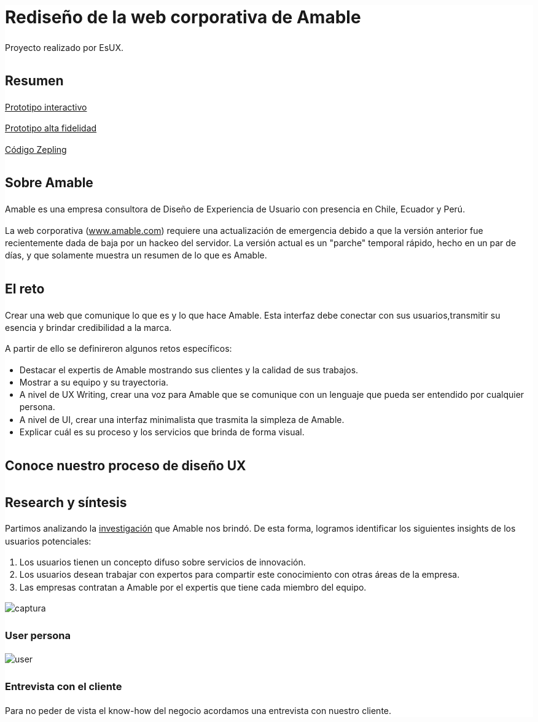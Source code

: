 # Rediseño de la web corporativa de Amable
Proyecto realizado por EsUX.
## Resumen
[Prototipo interactivo](https://marvelapp.com/47ac2i4)

[Prototipo alta fidelidad](https://www.figma.com/file/qqWHvocleSvwzvdZZYQ3Gf/Amable-2)

[Código Zepling](https://zpl.io/bWk0lWM) 
## Sobre Amable
Amable es una empresa consultora de Diseño de Experiencia de Usuario con presencia en Chile, Ecuador y Perú.

La web corporativa (www.amable.com) requiere una actualización de emergencia debido a que la versión anterior fue recientemente dada de baja por un hackeo del servidor. La versión actual es un "parche" temporal rápido, hecho en un par de días, y que solamente muestra un resumen de lo que es Amable.

## El reto
Crear una web que comunique lo que es y lo que hace Amable. Esta interfaz debe conectar con sus usuarios,transmitir su esencia y brindar credibilidad a la marca.

A partir de ello se definireron algunos retos específicos:

* Destacar el expertis de Amable mostrando sus clientes y la calidad de sus trabajos. 
* Mostrar a su equipo y su trayectoria.
* A nivel de UX Writing, crear una voz para Amable que se comunique con un lenguaje que pueda ser entendido por cualquier persona.  
* A nivel de UI, crear una interfaz minimalista que trasmita la simpleza de Amable.
*  Explicar cuál es su proceso y los servicios que brinda de forma visual.


## Conoce nuestro proceso de diseño UX
## Research y síntesis
Partimos analizando la [investigación](https://github.com/Laboratoria/lim-2018-01-ux-web-amable/blob/master/documentos/research_web_amable.pdf) que Amable nos brindó. De esta forma, logramos identificar los siguientes insights de los usuarios potenciales:

1. Los usuarios tienen un concepto difuso sobre servicios de innovación.
2. Los usuarios desean trabajar con expertos para compartir este conocimiento con otras áreas de la empresa.
3. Las empresas contratan a Amable por el expertis que tiene cada miembro del equipo. 

![captura](https://user-images.githubusercontent.com/39272944/48043275-c648e000-e153-11e8-9315-5555c887f5ec.PNG)


### User persona
![user](https://user-images.githubusercontent.com/39272944/48043312-04de9a80-e154-11e8-80b4-dba07e5e2384.png)

### Entrevista con el cliente
Para no peder de vista el know-how del negocio acordamos una entrevista con nuestro cliente. 
